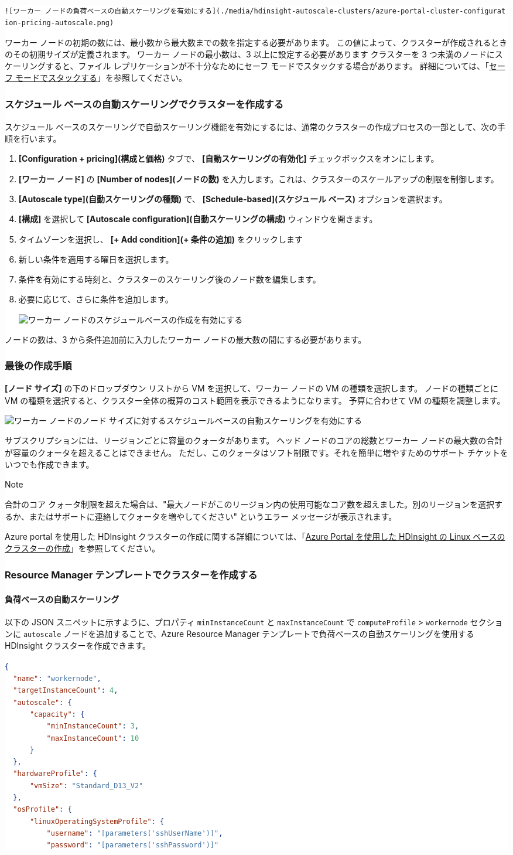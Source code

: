    ![ワーカー ノードの負荷ベースの自動スケーリングを有効にする](./media/hdinsight-autoscale-clusters/azure-portal-cluster-configuration-pricing-autoscale.png)

ワーカー ノードの初期の数には、最小数から最大数までの数を指定する必要があります。 この値によって、クラスターが作成されるときのその初期サイズが定義されます。 ワーカー ノードの最小数は、3 以上に設定する必要があります クラスターを 3 つ未満のノードにスケーリングすると、ファイル レプリケーションが不十分なためにセーフ モードでスタックする場合があります。  詳細については、「[セーフ モードでスタックする](./hdinsight-scaling-best-practices.md#getting-stuck-in-safe-mode)」を参照してください。

### <a name="create-a-cluster-with-schedule-based-autoscaling"></a>スケジュール ベースの自動スケーリングでクラスターを作成する

スケジュール ベースのスケーリングで自動スケーリング機能を有効にするには、通常のクラスターの作成プロセスの一部として、次の手順を行います。

1. **[Configuration + pricing]\(構成と価格\)** タブで、 **[自動スケーリングの有効化]** チェックボックスをオンにします。
1. **[ワーカー ノード]** の **[Number of nodes]\(ノードの数\)** を入力します。これは、クラスターのスケールアップの制限を制御します。
1. **[Autoscale type]\(自動スケーリングの種類\)** で、 **[Schedule-based]\(スケジュール ベース\)** オプションを選択ます。
1. **[構成]** を選択して **[Autoscale configuration]\(自動スケーリングの構成\)** ウィンドウを開きます。
1. タイムゾーンを選択し、 **[+ Add condition]\(+ 条件の追加\)** をクリックします
1. 新しい条件を適用する曜日を選択します。
1. 条件を有効にする時刻と、クラスターのスケーリング後のノード数を編集します。
1. 必要に応じて、さらに条件を追加します。

    ![ワーカー ノードのスケジュールベースの作成を有効にする](./media/hdinsight-autoscale-clusters/hdinsight-autoscale-clusters-schedule-creation.png)

ノードの数は、3 から条件追加前に入力したワーカー ノードの最大数の間にする必要があります。

### <a name="final-creation-steps"></a>最後の作成手順

**[ノード サイズ]** の下のドロップダウン リストから VM を選択して、ワーカー ノードの VM の種類を選択します。 ノードの種類ごとに VM の種類を選択すると、クラスター全体の概算のコスト範囲を表示できるようになります。 予算に合わせて VM の種類を調整します。

![ワーカー ノードのノード サイズに対するスケジュールベースの自動スケーリングを有効にする](./media/hdinsight-autoscale-clusters/azure-portal-cluster-configuration-pricing-vmsize.png)

サブスクリプションには、リージョンごとに容量のクォータがあります。 ヘッド ノードのコアの総数とワーカー ノードの最大数の合計が容量のクォータを超えることはできません。 ただし、このクォータはソフト制限です。それを簡単に増やすためのサポート チケットをいつでも作成できます。

> [!Note]  
> 合計のコア クォータ制限を超えた場合は、"最大ノードがこのリージョン内の使用可能なコア数を超えました。別のリージョンを選択するか、またはサポートに連絡してクォータを増やしてください" というエラー メッセージが表示されます。

Azure portal を使用した HDInsight クラスターの作成に関する詳細については、「[Azure Portal を使用した HDInsight の Linux ベースのクラスターの作成](hdinsight-hadoop-create-linux-clusters-portal.md)」を参照してください。  

### <a name="create-a-cluster-with-a-resource-manager-template"></a>Resource Manager テンプレートでクラスターを作成する

#### <a name="load-based-autoscaling"></a>負荷ベースの自動スケーリング

以下の JSON スニペットに示すように、プロパティ `minInstanceCount` と `maxInstanceCount` で `computeProfile` > `workernode` セクションに `autoscale` ノードを追加することで、Azure Resource Manager テンプレートで負荷ベースの自動スケーリングを使用する HDInsight クラスターを作成できます。

```json
{
  "name": "workernode",
  "targetInstanceCount": 4,
  "autoscale": {
      "capacity": {
          "minInstanceCount": 3,
          "maxInstanceCount": 10
      }
  },
  "hardwareProfile": {
      "vmSize": "Standard_D13_V2"
  },
  "osProfile": {
      "linuxOperatingSystemProfile": {
          "username": "[parameters('sshUserName')]",
          "password": "[parameters('sshPassword')]"
```